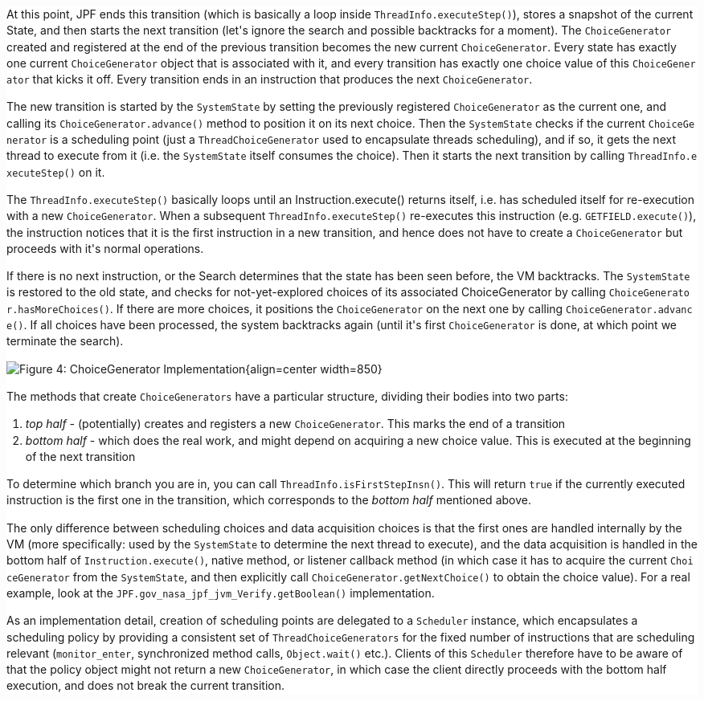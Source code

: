 At this point, JPF ends this transition (which is basically a loop inside `ThreadInfo.executeStep()`), stores a snapshot of the current State, and then starts the next transition (let's ignore the search and possible backtracks for a moment). The `ChoiceGenerator` created and registered at the end of the previous transition becomes the new current `ChoiceGenerator`. Every state has exactly one current `ChoiceGenerator` object that is associated with it, and every transition has exactly one choice value of this `ChoiceGenerator` that kicks it off. Every transition ends in an instruction that produces the next `ChoiceGenerator`.

The new transition is started by the `SystemState` by setting the previously registered `ChoiceGenerator` as the current one, and calling its `ChoiceGenerator.advance()` method to position it on its next choice. Then the `SystemState` checks if the current `ChoiceGenerator` is a scheduling point (just a `ThreadChoiceGenerator` used to encapsulate threads scheduling), and if so, it gets the next thread to execute from it (i.e. the `SystemState` itself consumes the choice). Then it starts the next transition by calling `ThreadInfo.executeStep()` on it.

The `ThreadInfo.executeStep()` basically loops until an Instruction.execute() returns itself, i.e. has scheduled itself for re-execution with a new `ChoiceGenerator`. When a subsequent `ThreadInfo.executeStep()` re-executes this instruction (e.g. `GETFIELD.execute()`), the instruction notices that it is the first instruction in a new transition, and hence does not have to create a `ChoiceGenerator` but proceeds with it's normal operations.

If there is no next instruction, or the Search determines that the state has been seen before, the VM backtracks. The `SystemState` is restored to the old state, and checks for not-yet-explored choices of its associated ChoiceGenerator by calling `ChoiceGenerator.hasMoreChoices()`. If there are more choices, it positions the `ChoiceGenerator` on the next one by calling `ChoiceGenerator.advance()`. If all choices have been processed, the system backtracks again (until it's first `ChoiceGenerator` is done, at which point we terminate the search).

![Figure 4: ChoiceGenerator Implementation](https://github.com/javapathfinder/jpf-core/blob/master/docs/graphics/cg-impl.svg){align=center width=850}

The methods that create `ChoiceGenerators` have a particular structure, dividing their bodies into two parts:

  1. *top half* - (potentially) creates and registers a new `ChoiceGenerator`. This marks the end of a transition
  2. *bottom half* - which does the real work, and might depend on acquiring a new choice value. This is executed at the beginning of the next transition

To determine which branch you are in, you can call `ThreadInfo.isFirstStepInsn()`. This will return `true` if the currently executed instruction is the first one in the transition, which corresponds to the *bottom half* mentioned above.

The only difference between scheduling choices and data acquisition choices is that the first ones are handled internally by the VM (more specifically: used by the `SystemState` to determine the next thread to execute), and the data acquisition is handled in the bottom half of `Instruction.execute()`, native method, or listener callback method (in which case it has to acquire the current `ChoiceGenerator` from the `SystemState`, and then explicitly call `ChoiceGenerator.getNextChoice()` to obtain the choice value). For a real example, look at the `JPF.gov_nasa_jpf_jvm_Verify.getBoolean()` implementation.

As an implementation detail, creation of scheduling points are delegated to a `Scheduler` instance, which encapsulates a scheduling policy by providing a consistent set of `ThreadChoiceGenerators` for the fixed number of instructions that are scheduling relevant (`monitor_enter`, synchronized method calls, `Object.wait()` etc.). Clients of this `Scheduler` therefore have to be aware of that the policy object might not return a new `ChoiceGenerator`, in which case the client directly proceeds with the bottom half execution, and does not break the current transition.
